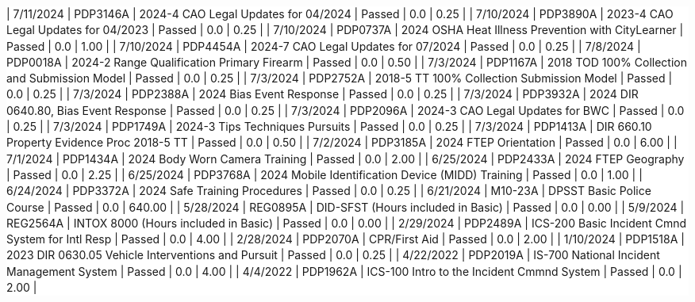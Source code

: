 | 7/11/2024 | PDP3146A | 2024-4 CAO Legal Updates for 04/2024 | Passed | 0.0 | 0.25 |
| 7/10/2024 | PDP3890A | 2023-4 CAO Legal Updates for 04/2023 | Passed | 0.0 | 0.25 |
| 7/10/2024 | PDP0737A | 2024 OSHA Heat Illness Prevention with CityLearner | Passed | 0.0 | 1.00 |
| 7/10/2024 | PDP4454A | 2024-7 CAO Legal Updates for 07/2024 | Passed | 0.0 | 0.25 |
| 7/8/2024 | PDP0018A | 2024-2 Range Qualification Primary Firearm | Passed | 0.0 | 0.50 |
| 7/3/2024 | PDP1167A | 2018 TOD 100% Collection and Submission Model | Passed | 0.0 | 0.25 |
| 7/3/2024 | PDP2752A | 2018-5 TT 100% Collection  Submission Model | Passed | 0.0 | 0.25 |
| 7/3/2024 | PDP2388A | 2024 Bias Event Response | Passed | 0.0 | 0.25 |
| 7/3/2024 | PDP3932A | 2024 DIR 0640.80, Bias Event Response | Passed | 0.0 | 0.25 |
| 7/3/2024 | PDP2096A | 2024-3 CAO Legal Updates for BWC | Passed | 0.0 | 0.25 |
| 7/3/2024 | PDP1749A | 2024-3 Tips  Techniques Pursuits | Passed | 0.0 | 0.25 |
| 7/3/2024 | PDP1413A | DIR 660.10 Property  Evidence Proc 2018-5 TT | Passed | 0.0 | 0.50 |
| 7/2/2024 | PDP3185A | 2024 FTEP Orientation | Passed | 0.0 | 6.00 |
| 7/1/2024 | PDP1434A | 2024 Body Worn Camera Training | Passed | 0.0 | 2.00 |
| 6/25/2024 | PDP2433A | 2024 FTEP Geography | Passed | 0.0 | 2.25 |
| 6/25/2024 | PDP3768A | 2024 Mobile Identification Device (MIDD) Training | Passed | 0.0 | 1.00 |
| 6/24/2024 | PDP3372A | 2024 Safe Training Procedures | Passed | 0.0 | 0.25 |
| 6/21/2024 | M10-23A | DPSST Basic Police Course | Passed | 0.0 | 640.00 |
| 5/28/2024 | REG0895A | DID-SFST (Hours included in Basic) | Passed | 0.0 | 0.00 |
| 5/9/2024 | REG2564A | INTOX 8000 (Hours included in Basic) | Passed | 0.0 | 0.00 |
| 2/29/2024 | PDP2489A | ICS-200 Basic Incident Cmnd System for Intl Resp | Passed | 0.0 | 4.00 |
| 2/28/2024 | PDP2070A | CPR/First Aid | Passed | 0.0 | 2.00 |
| 1/10/2024 | PDP1518A | 2023 DIR 0630.05 Vehicle Interventions and Pursuit | Passed | 0.0 | 0.25 |
| 4/22/2022 | PDP2019A | IS-700 National Incident Management System | Passed | 0.0 | 4.00 |
| 4/4/2022 | PDP1962A | ICS-100 Intro to the Incident Cmmnd System | Passed | 0.0 | 2.00 |
